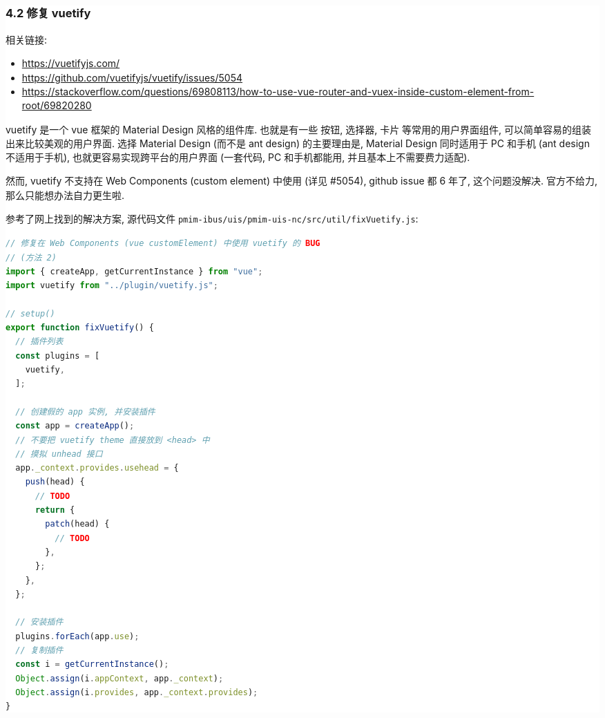 ### 4.2 修复 vuetify

相关链接:
+ <https://vuetifyjs.com/>
+ <https://github.com/vuetifyjs/vuetify/issues/5054>
+ <https://stackoverflow.com/questions/69808113/how-to-use-vue-router-and-vuex-inside-custom-element-from-root/69820280>

vuetify 是一个 vue 框架的 Material Design 风格的组件库.
也就是有一些 按钮, 选择器, 卡片 等常用的用户界面组件,
可以简单容易的组装出来比较美观的用户界面.
选择 Material Design (而不是 ant design) 的主要理由是,
Material Design 同时适用于 PC 和手机 (ant design 不适用于手机),
也就更容易实现跨平台的用户界面
(一套代码, PC 和手机都能用, 并且基本上不需要费力适配).

然而, vuetify 不支持在 Web Components (custom element) 中使用 (详见 #5054),
github issue 都 6 年了, 这个问题没解决.
官方不给力, 那么只能想办法自力更生啦.

参考了网上找到的解决方案, 源代码文件 `pmim-ibus/uis/pmim-uis-nc/src/util/fixVuetify.js`:

```js
// 修复在 Web Components (vue customElement) 中使用 vuetify 的 BUG
// (方法 2)
import { createApp, getCurrentInstance } from "vue";
import vuetify from "../plugin/vuetify.js";

// setup()
export function fixVuetify() {
  // 插件列表
  const plugins = [
    vuetify,
  ];

  // 创建假的 app 实例, 并安装插件
  const app = createApp();
  // 不要把 vuetify theme 直接放到 <head> 中
  // 摸拟 unhead 接口
  app._context.provides.usehead = {
    push(head) {
      // TODO
      return {
        patch(head) {
          // TODO
        },
      };
    },
  };

  // 安装插件
  plugins.forEach(app.use);
  // 复制插件
  const i = getCurrentInstance();
  Object.assign(i.appContext, app._context);
  Object.assign(i.provides, app._context.provides);
}
```
